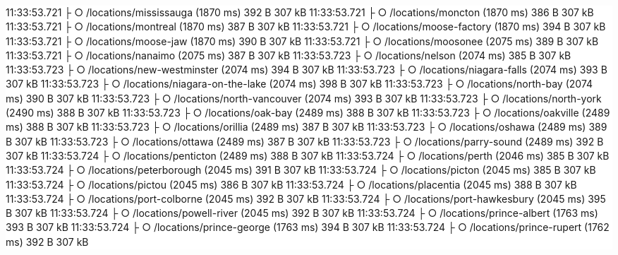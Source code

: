 11:33:53.721 ├ ○ /locations/mississauga (1870 ms)                                 392 B         307 kB
11:33:53.721 ├ ○ /locations/moncton (1870 ms)                                     386 B         307 kB
11:33:53.721 ├ ○ /locations/montreal (1870 ms)                                    387 B         307 kB
11:33:53.721 ├ ○ /locations/moose-factory (1870 ms)                               394 B         307 kB
11:33:53.721 ├ ○ /locations/moose-jaw (1870 ms)                                   390 B         307 kB
11:33:53.721 ├ ○ /locations/moosonee (2075 ms)                                    389 B         307 kB
11:33:53.721 ├ ○ /locations/nanaimo (2075 ms)                                     387 B         307 kB
11:33:53.723 ├ ○ /locations/nelson (2074 ms)                                      385 B         307 kB
11:33:53.723 ├ ○ /locations/new-westminster (2074 ms)                             394 B         307 kB
11:33:53.723 ├ ○ /locations/niagara-falls (2074 ms)                               393 B         307 kB
11:33:53.723 ├ ○ /locations/niagara-on-the-lake (2074 ms)                         398 B         307 kB
11:33:53.723 ├ ○ /locations/north-bay (2074 ms)                                   390 B         307 kB
11:33:53.723 ├ ○ /locations/north-vancouver (2074 ms)                             393 B         307 kB
11:33:53.723 ├ ○ /locations/north-york (2490 ms)                                  388 B         307 kB
11:33:53.723 ├ ○ /locations/oak-bay (2489 ms)                                     388 B         307 kB
11:33:53.723 ├ ○ /locations/oakville (2489 ms)                                    388 B         307 kB
11:33:53.723 ├ ○ /locations/orillia (2489 ms)                                     387 B         307 kB
11:33:53.723 ├ ○ /locations/oshawa (2489 ms)                                      389 B         307 kB
11:33:53.723 ├ ○ /locations/ottawa (2489 ms)                                      387 B         307 kB
11:33:53.723 ├ ○ /locations/parry-sound (2489 ms)                                 392 B         307 kB
11:33:53.724 ├ ○ /locations/penticton (2489 ms)                                   388 B         307 kB
11:33:53.724 ├ ○ /locations/perth (2046 ms)                                       385 B         307 kB
11:33:53.724 ├ ○ /locations/peterborough (2045 ms)                                391 B         307 kB
11:33:53.724 ├ ○ /locations/picton (2045 ms)                                      385 B         307 kB
11:33:53.724 ├ ○ /locations/pictou (2045 ms)                                      386 B         307 kB
11:33:53.724 ├ ○ /locations/placentia (2045 ms)                                   388 B         307 kB
11:33:53.724 ├ ○ /locations/port-colborne (2045 ms)                               392 B         307 kB
11:33:53.724 ├ ○ /locations/port-hawkesbury (2045 ms)                             395 B         307 kB
11:33:53.724 ├ ○ /locations/powell-river (2045 ms)                                392 B         307 kB
11:33:53.724 ├ ○ /locations/prince-albert (1763 ms)                               393 B         307 kB
11:33:53.724 ├ ○ /locations/prince-george (1763 ms)                               394 B         307 kB
11:33:53.724 ├ ○ /locations/prince-rupert (1762 ms)                               392 B         307 kB